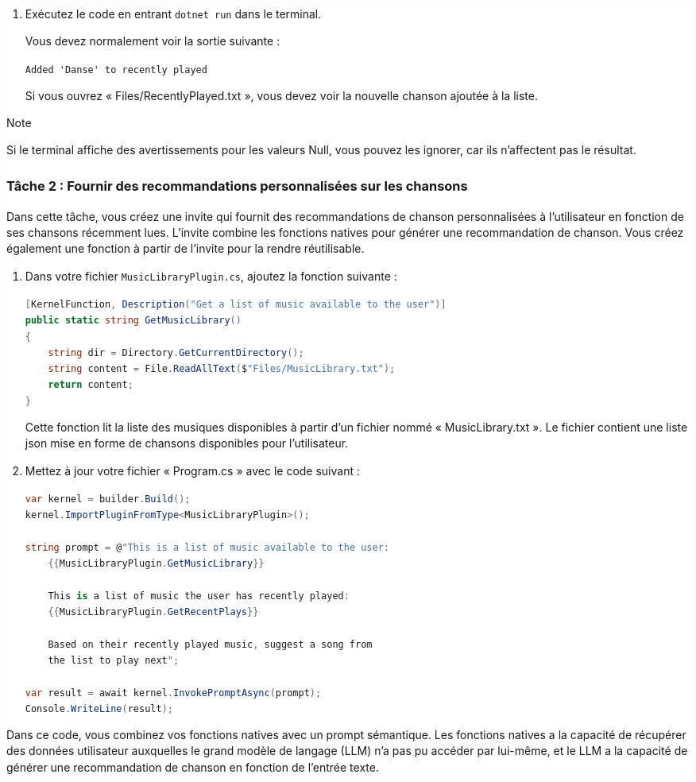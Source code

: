 1. Exécutez le code en entrant `dotnet run` dans le terminal.

    Vous devez normalement voir la sortie suivante :

    ```output
    Added 'Danse' to recently played
    ```

    Si vous ouvrez « Files/RecentlyPlayed.txt », vous devez voir la nouvelle chanson ajoutée à la liste.

> [!NOTE]
> Si le terminal affiche des avertissements pour les valeurs Null, vous pouvez les ignorer, car ils n’affectent pas le résultat.

### Tâche 2 : Fournir des recommandations personnalisées sur les chansons

Dans cette tâche, vous créez une invite qui fournit des recommandations de chanson personnalisées à l’utilisateur en fonction de ses chansons récemment lues. L’invite combine les fonctions natives pour générer une recommandation de chanson. Vous créez également une fonction à partir de l’invite pour la rendre réutilisable.

1. Dans votre fichier `MusicLibraryPlugin.cs`, ajoutez la fonction suivante :

    ```c#
    [KernelFunction, Description("Get a list of music available to the user")]
    public static string GetMusicLibrary()
    {
        string dir = Directory.GetCurrentDirectory();
        string content = File.ReadAllText($"Files/MusicLibrary.txt");
        return content;
    }
    ```

    Cette fonction lit la liste des musiques disponibles à partir d’un fichier nommé « MusicLibrary.txt ». Le fichier contient une liste json mise en forme de chansons disponibles pour l’utilisateur.

1. Mettez à jour votre fichier « Program.cs » avec le code suivant :

    ```c#
    var kernel = builder.Build();
    kernel.ImportPluginFromType<MusicLibraryPlugin>();
    
    string prompt = @"This is a list of music available to the user:
        {{MusicLibraryPlugin.GetMusicLibrary}} 

        This is a list of music the user has recently played:
        {{MusicLibraryPlugin.GetRecentPlays}}

        Based on their recently played music, suggest a song from
        the list to play next";

    var result = await kernel.InvokePromptAsync(prompt);
    Console.WriteLine(result);
    ```

Dans ce code, vous combinez vos fonctions natives avec un prompt sémantique. Les fonctions natives a la capacité de récupérer des données utilisateur auxquelles le grand modèle de langage (LLM) n’a pas pu accéder par lui-même, et le LLM a la capacité de générer une recommandation de chanson en fonction de l’entrée texte.
